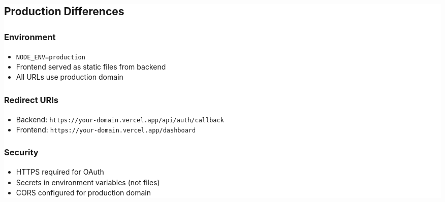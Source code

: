 ## Production Differences

### Environment
- `NODE_ENV=production`
- Frontend served as static files from backend
- All URLs use production domain

### Redirect URIs
- Backend: `https://your-domain.vercel.app/api/auth/callback`
- Frontend: `https://your-domain.vercel.app/dashboard`

### Security
- HTTPS required for OAuth
- Secrets in environment variables (not files)
- CORS configured for production domain
